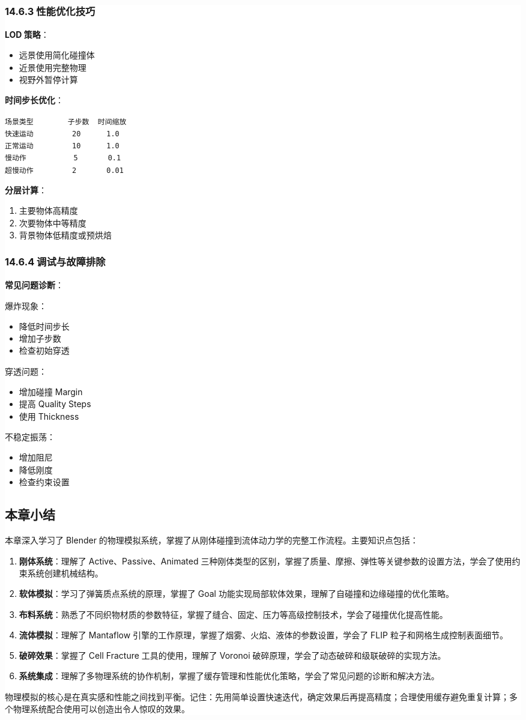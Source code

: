 ### 14.6.3 性能优化技巧

**LOD 策略**：
- 远景使用简化碰撞体
- 近景使用完整物理
- 视野外暂停计算

**时间步长优化**：
```
场景类型        子步数  时间缩放
快速运动         20      1.0
正常运动         10      1.0
慢动作           5       0.1
超慢动作         2       0.01
```

**分层计算**：
1. 主要物体高精度
2. 次要物体中等精度
3. 背景物体低精度或预烘焙

### 14.6.4 调试与故障排除

**常见问题诊断**：

爆炸现象：
- 降低时间步长
- 增加子步数
- 检查初始穿透

穿透问题：
- 增加碰撞 Margin
- 提高 Quality Steps
- 使用 Thickness

不稳定振荡：
- 增加阻尼
- 降低刚度
- 检查约束设置

## 本章小结

本章深入学习了 Blender 的物理模拟系统，掌握了从刚体碰撞到流体动力学的完整工作流程。主要知识点包括：

1. **刚体系统**：理解了 Active、Passive、Animated 三种刚体类型的区别，掌握了质量、摩擦、弹性等关键参数的设置方法，学会了使用约束系统创建机械结构。

2. **软体模拟**：学习了弹簧质点系统的原理，掌握了 Goal 功能实现局部软体效果，理解了自碰撞和边缘碰撞的优化策略。

3. **布料系统**：熟悉了不同织物材质的参数特征，掌握了缝合、固定、压力等高级控制技术，学会了碰撞优化提高性能。

4. **流体模拟**：理解了 Mantaflow 引擎的工作原理，掌握了烟雾、火焰、液体的参数设置，学会了 FLIP 粒子和网格生成控制表面细节。

5. **破碎效果**：掌握了 Cell Fracture 工具的使用，理解了 Voronoi 破碎原理，学会了动态破碎和级联破碎的实现方法。

6. **系统集成**：理解了多物理系统的协作机制，掌握了缓存管理和性能优化策略，学会了常见问题的诊断和解决方法。

物理模拟的核心是在真实感和性能之间找到平衡。记住：先用简单设置快速迭代，确定效果后再提高精度；合理使用缓存避免重复计算；多个物理系统配合使用可以创造出令人惊叹的效果。
